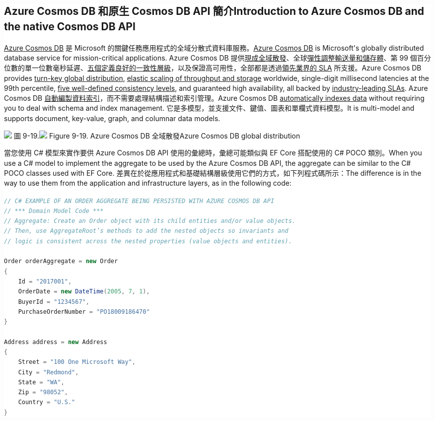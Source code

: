 ## <a name="introduction-to-azure-cosmos-db-and-the-native-cosmos-db-api"></a><span data-ttu-id="6849f-126">Azure Cosmos DB 和原生 Cosmos DB API 簡介</span><span class="sxs-lookup"><span data-stu-id="6849f-126">Introduction to Azure Cosmos DB and the native Cosmos DB API</span></span>

<span data-ttu-id="6849f-127">[Azure Cosmos DB](https://docs.microsoft.com/en-us/azure/cosmos-db/introduction) 是 Microsoft 的關鍵任務應用程式的全域分散式資料庫服務。</span><span class="sxs-lookup"><span data-stu-id="6849f-127">[Azure Cosmos DB](https://docs.microsoft.com/en-us/azure/cosmos-db/introduction) is Microsoft's globally distributed database service for mission-critical applications.</span></span> <span data-ttu-id="6849f-128">Azure Cosmos DB 提供[現成全域散發](https://docs.microsoft.com/en-us/azure/cosmos-db/distribute-data-globally)、全球[彈性調整輸送量和儲存體](https://docs.microsoft.com/en-us/azure/cosmos-db/partition-data)、第 99 個百分位數的單一位數毫秒延遲、[五個定義良好的一致性層級](https://docs.microsoft.com/en-us/azure/cosmos-db/consistency-levels)，以及保證高可用性，全部都是透過[領先業界的 SLA](https://azure.microsoft.com/support/legal/sla/cosmos-db/) 所支援。</span><span class="sxs-lookup"><span data-stu-id="6849f-128">Azure Cosmos DB provides [turn-key global distribution](https://docs.microsoft.com/en-us/azure/cosmos-db/distribute-data-globally), [elastic scaling of throughput and storage](https://docs.microsoft.com/en-us/azure/cosmos-db/partition-data) worldwide, single-digit millisecond latencies at the 99th percentile, [five well-defined consistency levels](https://docs.microsoft.com/en-us/azure/cosmos-db/consistency-levels), and guaranteed high availability, all backed by [industry-leading SLAs](https://azure.microsoft.com/support/legal/sla/cosmos-db/).</span></span> <span data-ttu-id="6849f-129">Azure Cosmos DB [自動編製資料索引](http://www.vldb.org/pvldb/vol8/p1668-shukla.pdf)，而不需要處理結構描述和索引管理。</span><span class="sxs-lookup"><span data-stu-id="6849f-129">Azure Cosmos DB [automatically indexes data](http://www.vldb.org/pvldb/vol8/p1668-shukla.pdf) without requiring you to deal with schema and index management.</span></span> <span data-ttu-id="6849f-130">它是多模型，並支援文件、鍵值、圖表和單欄式資料模型。</span><span class="sxs-lookup"><span data-stu-id="6849f-130">It is multi-model and supports document, key-value, graph, and columnar data models.</span></span>

<span data-ttu-id="6849f-131">![](./media/image19.1.png) 圖 9-19.</span><span class="sxs-lookup"><span data-stu-id="6849f-131">![](./media/image19.1.png) Figure 9-19.</span></span> <span data-ttu-id="6849f-132">Azure Cosmos DB 全域散發</span><span class="sxs-lookup"><span data-stu-id="6849f-132">Azure Cosmos DB global distribution</span></span>

<span data-ttu-id="6849f-133">當您使用 C\# 模型來實作要供 Azure Cosmos DB API 使用的彙總時，彙總可能類似與 EF Core 搭配使用的 C\# POCO 類別。</span><span class="sxs-lookup"><span data-stu-id="6849f-133">When you use a C\# model to implement the aggregate to be used by the Azure Cosmos DB API, the aggregate can be similar to the C\# POCO classes used with EF Core.</span></span> <span data-ttu-id="6849f-134">差異在於從應用程式和基礎結構層級使用它們的方式，如下列程式碼所示：</span><span class="sxs-lookup"><span data-stu-id="6849f-134">The difference is in the way to use them from the application and infrastructure layers, as in the following code:</span></span>

```csharp
// C# EXAMPLE OF AN ORDER AGGREGATE BEING PERSISTED WITH AZURE COSMOS DB API
// *** Domain Model Code ***
// Aggregate: Create an Order object with its child entities and/or value objects.
// Then, use AggregateRoot’s methods to add the nested objects so invariants and
// logic is consistent across the nested properties (value objects and entities).

Order orderAggregate = new Order
{
    Id = "2017001",
    OrderDate = new DateTime(2005, 7, 1),
    BuyerId = "1234567",
    PurchaseOrderNumber = "PO18009186470"
}

Address address = new Address
{
    Street = "100 One Microsoft Way",
    City = "Redmond",
    State = "WA",
    Zip = "98052",
    Country = "U.S."
}

```